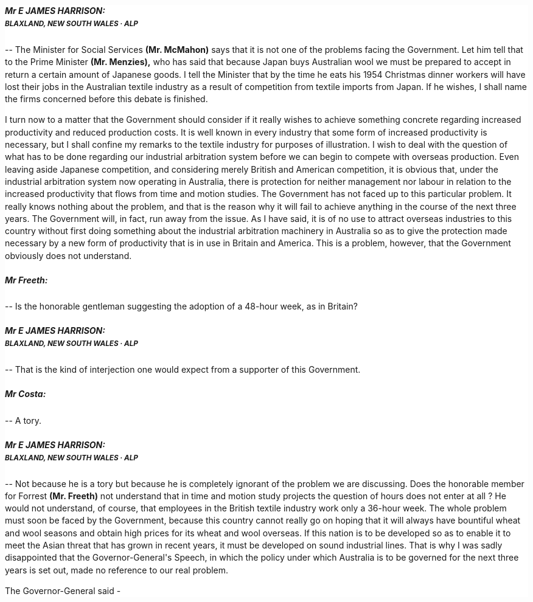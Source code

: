 ##### Mr E JAMES HARRISON:<br><small class="text-muted">BLAXLAND, NEW SOUTH WALES &middot; ALP</small>

-- The Minister for Social Services  **(Mr. McMahon)**  says that it is not one of the problems facing the Government. Let him tell that to the Prime Minister  **(Mr. Menzies),**  who has said that because Japan buys Australian wool we must be prepared to accept in return a certain amount of Japanese goods. I tell the Minister that by the time he eats his 1954 Christmas dinner workers will have lost their jobs in the Australian textile industry as a result of competition from textile imports from Japan. If he wishes, I shall name the firms concerned before this debate is finished. 

I turn now to a matter that the Government should consider if it really wishes to achieve something concrete regarding increased productivity and reduced production costs. It is well known in every industry that some form of increased productivity is necessary, but I shall confine my remarks to the textile industry for purposes of illustration. I wish to deal with the question of what has to be done regarding our industrial arbitration system before we can begin to compete with overseas production. Even leaving aside Japanese competition, and considering merely British and American competition, it is obvious that, under the industrial arbitration system now operating in Australia, there is protection for neither management nor labour in relation to the increased productivity that flows from time and motion studies. The Government has not faced up to this particular problem. It really knows nothing about the problem, and that is the reason why it will fail to achieve anything in the course of the next three years. The Government will, in fact, run away from the issue. As I have said, it is of no use to attract overseas industries to this country without first doing something about the industrial arbitration machinery in Australia so as to give the protection made necessary by a new form of productivity that is in use in Britain and America. This is a problem, however, that the Government obviously does not understand. 

##### Mr Freeth:

-- Is the honorable gentleman suggesting the adoption of a 48-hour week, as in Britain? 

##### Mr E JAMES HARRISON:<br><small class="text-muted">BLAXLAND, NEW SOUTH WALES &middot; ALP</small>

-- That is the kind of interjection one would expect from a supporter of this Government. 

##### Mr Costa:

-- A tory. 

##### Mr E JAMES HARRISON:<br><small class="text-muted">BLAXLAND, NEW SOUTH WALES &middot; ALP</small>

-- Not because he is a tory but because he is completely ignorant of the problem we are discussing. Does the honorable member for Forrest  **(Mr. Freeth)**  not understand that in time and motion study projects the question of hours does not enter at all ? He would not understand, of course, that employees in the British textile industry work only a 36-hour week. The whole problem must soon be faced by the Government, because this country cannot really go on hoping that it will always have bountiful wheat and wool seasons and obtain high prices for its wheat and wool overseas. If this nation is to be developed so as to enable it to meet the Asian threat that has grown in recent years, it must be developed on sound industrial lines. That is why I was sadly disappointed that the Governor-General's Speech, in which the policy under which Australia is to be governed for the next three years is set out, made no reference to our real problem. 

The Governor-General said - 
